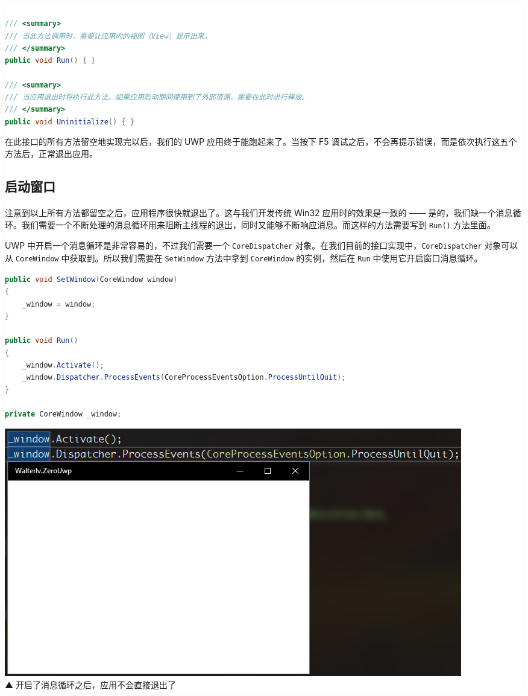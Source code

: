 ```csharp

/// <summary>
/// 当此方法调用时，需要让应用内的视图（View）显示出来。
/// </summary>
public void Run() { }

/// <summary>
/// 当应用退出时将执行此方法。如果应用启动期间使用到了外部资源，需要在此时进行释放。
/// </summary>
public void Uninitialize() { }
```

在此接口的所有方法留空地实现完以后，我们的 UWP 应用终于能跑起来了。当按下 F5 调试之后，不会再提示错误，而是依次执行这五个方法后，正常退出应用。

## 启动窗口

注意到以上所有方法都留空之后，应用程序很快就退出了。这与我们开发传统 Win32 应用时的效果是一致的 —— 是的，我们缺一个消息循环。我们需要一个不断处理的消息循环用来阻断主线程的退出，同时又能够不断响应消息。而这样的方法需要写到 `Run()` 方法里面。

UWP 中开启一个消息循环是非常容易的，不过我们需要一个 `CoreDispatcher` 对象。在我们目前的接口实现中，`CoreDispatcher` 对象可以从 `CoreWindow` 中获取到。所以我们需要在 `SetWindow` 方法中拿到 `CoreWindow` 的实例，然后在 `Run` 中使用它开启窗口消息循环。

```csharp
public void SetWindow(CoreWindow window)
{
    _window = window;
}

public void Run()
{
    _window.Activate();
    _window.Dispatcher.ProcessEvents(CoreProcessEventsOption.ProcessUntilQuit);
}

private CoreWindow _window;
```

![开启消息循环](/static/posts/2018-07-25-15-19-57.png)  
▲ 开启了消息循环之后，应用不会直接退出了
